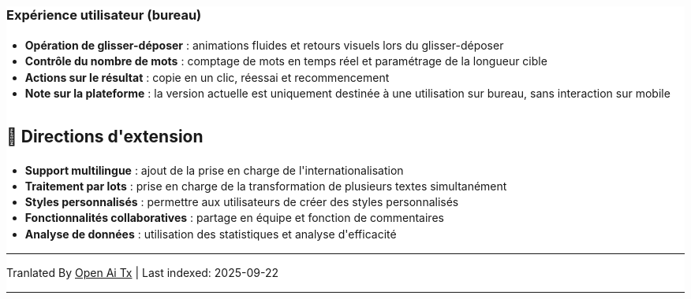 ### Expérience utilisateur (bureau)
- **Opération de glisser-déposer** : animations fluides et retours visuels lors du glisser-déposer
- **Contrôle du nombre de mots** : comptage de mots en temps réel et paramétrage de la longueur cible
- **Actions sur le résultat** : copie en un clic, réessai et recommencement
- **Note sur la plateforme** : la version actuelle est uniquement destinée à une utilisation sur bureau, sans interaction sur mobile

## 🚀 Directions d'extension

- **Support multilingue** : ajout de la prise en charge de l'internationalisation
- **Traitement par lots** : prise en charge de la transformation de plusieurs textes simultanément
- **Styles personnalisés** : permettre aux utilisateurs de créer des styles personnalisés
- **Fonctionnalités collaboratives** : partage en équipe et fonction de commentaires
- **Analyse de données** : utilisation des statistiques et analyse d'efficacité



---


Tranlated By [Open Ai Tx](https://github.com/OpenAiTx/OpenAiTx) | Last indexed: 2025-09-22


---